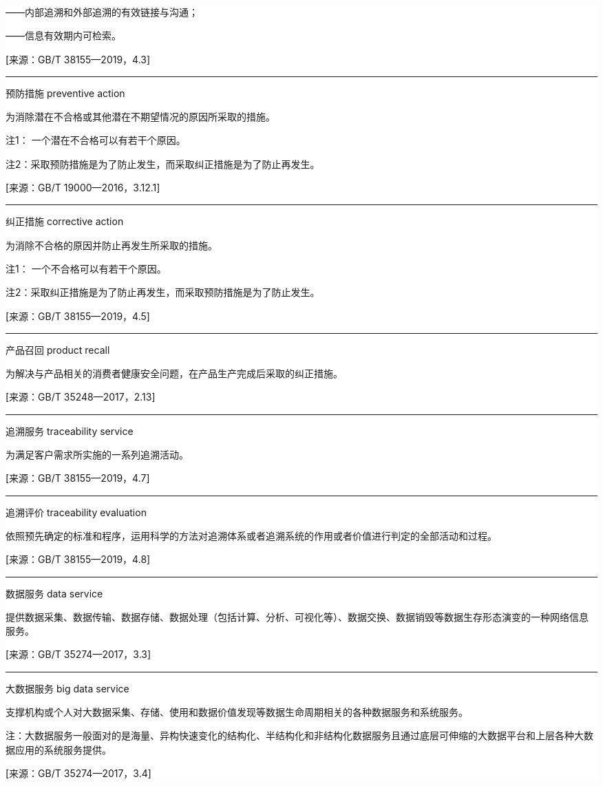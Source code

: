 ——内部追溯和外部追溯的有效链接与沟通；

——信息有效期内可检索。

[来源：GB/T 38155—2019，4.3]

---

预防措施 preventive action

为消除潜在不合格或其他潜在不期望情况的原因所采取的措施。

注1： 一个潜在不合格可以有若干个原因。

注2：采取预防措施是为了防止发生，而采取纠正措施是为了防止再发生。

[来源：GB/T 19000—2016，3.12.1]

---

纠正措施 corrective action

为消除不合格的原因并防止再发生所采取的措施。

注1： 一个不合格可以有若干个原因。

注2：采取纠正措施是为了防止再发生，而采取预防措施是为了防止发生。

[来源：GB/T 38155—2019，4.5]

---

产品召回 product recall

为解决与产品相关的消费者健康安全问题，在产品生产完成后采取的纠正措施。

[来源：GB/T 35248—2017，2.13]

---

追溯服务 traceability service

为满足客户需求所实施的一系列追溯活动。

[来源：GB/T 38155—2019，4.7]

---

追溯评价 traceability evaluation

依照预先确定的标准和程序，运用科学的方法对追溯体系或者追溯系统的作用或者价值进行判定的全部活动和过程。

[来源：GB/T 38155—2019，4.8]

---

数据服务 data service

提供数据采集、数据传输、数据存储、数据处理（包括计算、分析、可视化等）、数据交换、数据销毁等数据生存形态演变的一种网络信息服务。

[来源：GB/T 35274—2017，3.3]

---

大数据服务 big data service

支撑机构或个人对大数据采集、存储、使用和数据价值发现等数据生命周期相关的各种数据服务和系统服务。

注：大数据服务一般面对的是海量、异构快速变化的结构化、半结构化和非结构化数据服务且通过底层可伸缩的大数据平台和上层各种大数据应用的系统服务提供。

[来源：GB/T 35274—2017，3.4]